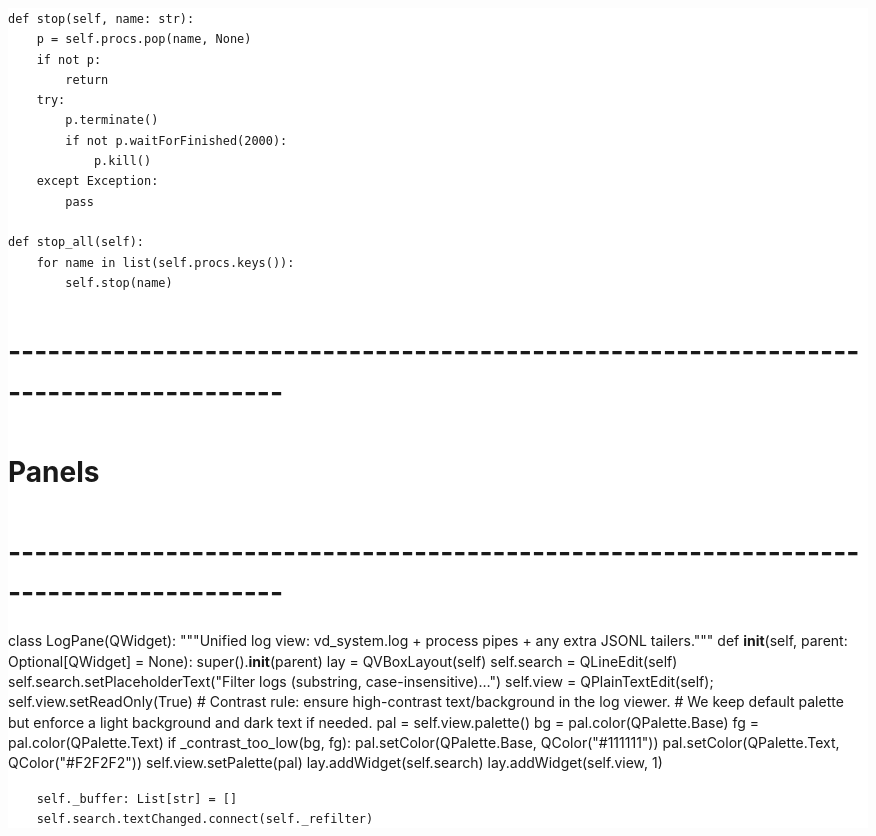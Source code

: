     def stop(self, name: str):
        p = self.procs.pop(name, None)
        if not p:
            return
        try:
            p.terminate()
            if not p.waitForFinished(2000):
                p.kill()
        except Exception:
            pass

    def stop_all(self):
        for name in list(self.procs.keys()):
            self.stop(name)

# --------------------------------------------------------------------------------------
# Panels
# --------------------------------------------------------------------------------------

class LogPane(QWidget):
    """Unified log view: vd_system.log + process pipes + any extra JSONL tailers."""
    def __init__(self, parent: Optional[QWidget] = None):
        super().__init__(parent)
        lay = QVBoxLayout(self)
        self.search = QLineEdit(self)
        self.search.setPlaceholderText("Filter logs (substring, case-insensitive)…")
        self.view = QPlainTextEdit(self); self.view.setReadOnly(True)
        # Contrast rule: ensure high-contrast text/background in the log viewer.
        # We keep default palette but enforce a light background and dark text if needed.
        pal = self.view.palette()
        bg = pal.color(QPalette.Base)
        fg = pal.color(QPalette.Text)
        if _contrast_too_low(bg, fg):
            pal.setColor(QPalette.Base, QColor("#111111"))
            pal.setColor(QPalette.Text, QColor("#F2F2F2"))
            self.view.setPalette(pal)
        lay.addWidget(self.search)
        lay.addWidget(self.view, 1)

        self._buffer: List[str] = []
        self.search.textChanged.connect(self._refilter)

